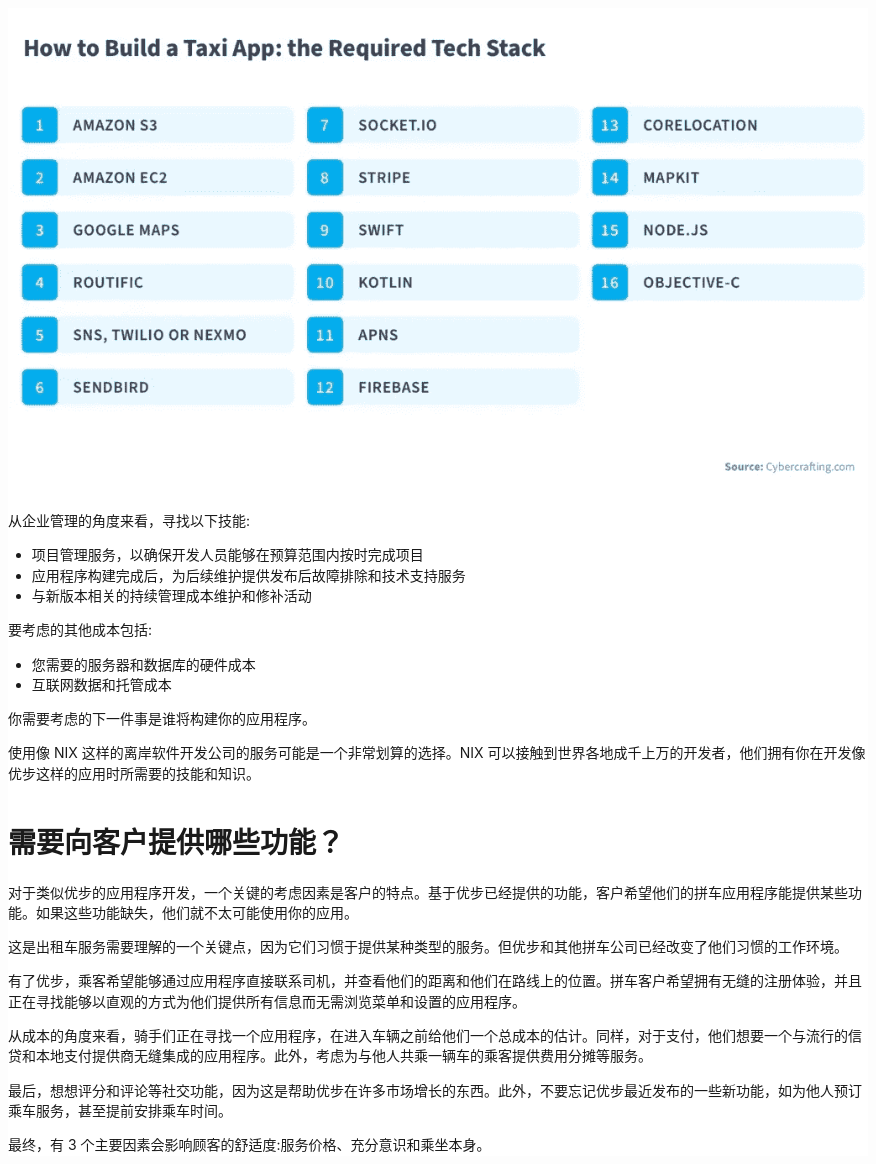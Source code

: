 ![](img/0ecfee74b89d1116ce8abe61e1d01c5a.png)

从企业管理的角度来看，寻找以下技能:

*   项目管理服务，以确保开发人员能够在预算范围内按时完成项目
*   应用程序构建完成后，为后续维护提供发布后故障排除和技术支持服务
*   与新版本相关的持续管理成本维护和修补活动

要考虑的其他成本包括:

*   您需要的服务器和数据库的硬件成本
*   互联网数据和托管成本

你需要考虑的下一件事是谁将构建你的应用程序。

使用像 NIX 这样的离岸软件开发公司的服务可能是一个非常划算的选择。NIX 可以接触到世界各地成千上万的开发者，他们拥有你在开发像优步这样的应用时所需要的技能和知识。

# 需要向客户提供哪些功能？

对于类似优步的应用程序开发，一个关键的考虑因素是客户的特点。基于优步已经提供的功能，客户希望他们的拼车应用程序能提供某些功能。如果这些功能缺失，他们就不太可能使用你的应用。

这是出租车服务需要理解的一个关键点，因为它们习惯于提供某种类型的服务。但优步和其他拼车公司已经改变了他们习惯的工作环境。

有了优步，乘客希望能够通过应用程序直接联系司机，并查看他们的距离和他们在路线上的位置。拼车客户希望拥有无缝的注册体验，并且正在寻找能够以直观的方式为他们提供所有信息而无需浏览菜单和设置的应用程序。

从成本的角度来看，骑手们正在寻找一个应用程序，在进入车辆之前给他们一个总成本的估计。同样，对于支付，他们想要一个与流行的信贷和本地支付提供商无缝集成的应用程序。此外，考虑为与他人共乘一辆车的乘客提供费用分摊等服务。

最后，想想评分和评论等社交功能，因为这是帮助优步在许多市场增长的东西。此外，不要忘记优步最近发布的一些新功能，如为他人预订乘车服务，甚至提前安排乘车时间。

最终，有 3 个主要因素会影响顾客的舒适度:服务价格、充分意识和乘坐本身。
